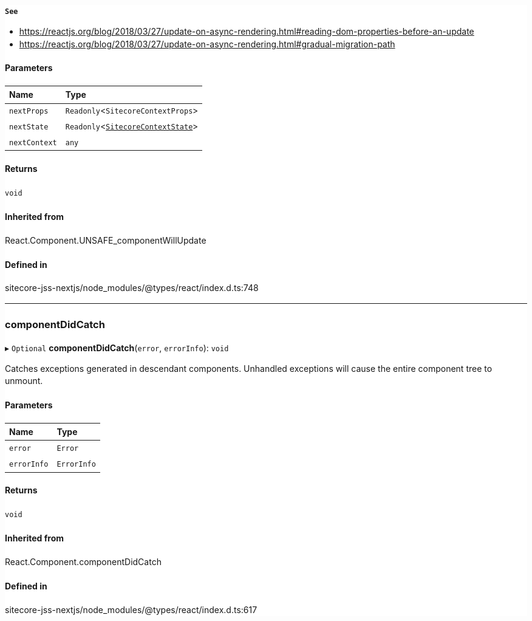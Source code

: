 **`See`**

 - https://reactjs.org/blog/2018/03/27/update-on-async-rendering.html#reading-dom-properties-before-an-update
 - https://reactjs.org/blog/2018/03/27/update-on-async-rendering.html#gradual-migration-path

#### Parameters

| Name | Type |
| :------ | :------ |
| `nextProps` | `Readonly`<`SitecoreContextProps`\> |
| `nextState` | `Readonly`<[`SitecoreContextState`](../interfaces/index.SitecoreContextState.md)\> |
| `nextContext` | `any` |

#### Returns

`void`

#### Inherited from

React.Component.UNSAFE\_componentWillUpdate

#### Defined in

sitecore-jss-nextjs/node_modules/@types/react/index.d.ts:748

___

### componentDidCatch

▸ `Optional` **componentDidCatch**(`error`, `errorInfo`): `void`

Catches exceptions generated in descendant components. Unhandled exceptions will cause
the entire component tree to unmount.

#### Parameters

| Name | Type |
| :------ | :------ |
| `error` | `Error` |
| `errorInfo` | `ErrorInfo` |

#### Returns

`void`

#### Inherited from

React.Component.componentDidCatch

#### Defined in

sitecore-jss-nextjs/node_modules/@types/react/index.d.ts:617
